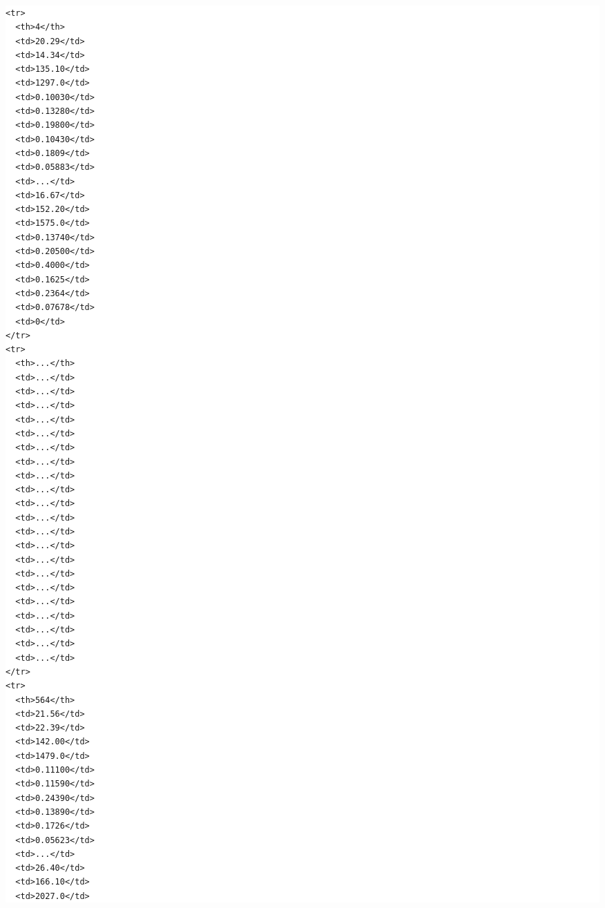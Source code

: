     <tr>
      <th>4</th>
      <td>20.29</td>
      <td>14.34</td>
      <td>135.10</td>
      <td>1297.0</td>
      <td>0.10030</td>
      <td>0.13280</td>
      <td>0.19800</td>
      <td>0.10430</td>
      <td>0.1809</td>
      <td>0.05883</td>
      <td>...</td>
      <td>16.67</td>
      <td>152.20</td>
      <td>1575.0</td>
      <td>0.13740</td>
      <td>0.20500</td>
      <td>0.4000</td>
      <td>0.1625</td>
      <td>0.2364</td>
      <td>0.07678</td>
      <td>0</td>
    </tr>
    <tr>
      <th>...</th>
      <td>...</td>
      <td>...</td>
      <td>...</td>
      <td>...</td>
      <td>...</td>
      <td>...</td>
      <td>...</td>
      <td>...</td>
      <td>...</td>
      <td>...</td>
      <td>...</td>
      <td>...</td>
      <td>...</td>
      <td>...</td>
      <td>...</td>
      <td>...</td>
      <td>...</td>
      <td>...</td>
      <td>...</td>
      <td>...</td>
      <td>...</td>
    </tr>
    <tr>
      <th>564</th>
      <td>21.56</td>
      <td>22.39</td>
      <td>142.00</td>
      <td>1479.0</td>
      <td>0.11100</td>
      <td>0.11590</td>
      <td>0.24390</td>
      <td>0.13890</td>
      <td>0.1726</td>
      <td>0.05623</td>
      <td>...</td>
      <td>26.40</td>
      <td>166.10</td>
      <td>2027.0</td>